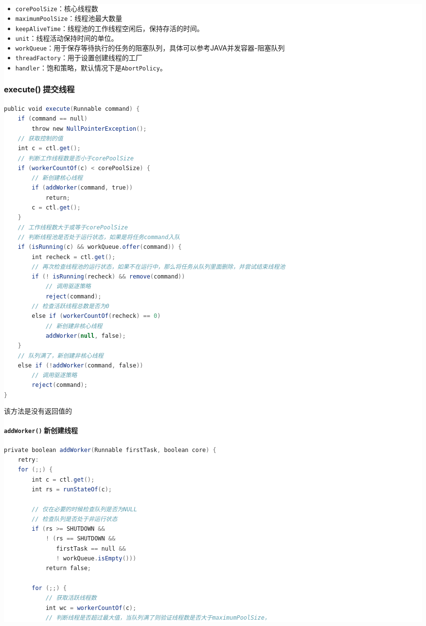 - `corePoolSize`：核心线程数
- `maximumPoolSize`：线程池最大数量
- `keepAliveTime`：线程池的工作线程空闲后，保持存活的时间。
- `unit`：线程活动保持时间的单位。
- `workQueue`：用于保存等待执行的任务的阻塞队列，具体可以参考JAVA并发容器-阻塞队列
- `threadFactory`：用于设置创建线程的工厂
- `handler`：饱和策略，默认情况下是`AbortPolicy`。
<a name="frdXe"></a>
### execute() 提交线程
```java
public void execute(Runnable command) {
    if (command == null)
        throw new NullPointerException();
    // 获取控制的值
    int c = ctl.get();
    // 判断工作线程数是否小于corePoolSize
    if (workerCountOf(c) < corePoolSize) {
        // 新创建核心线程
        if (addWorker(command, true))
            return;
        c = ctl.get();
    }
    // 工作线程数大于或等于corePoolSize
    // 判断线程池是否处于运行状态，如果是将任务command入队
    if (isRunning(c) && workQueue.offer(command)) {
        int recheck = ctl.get();
        // 再次检查线程池的运行状态，如果不在运行中，那么将任务从队列里面删除，并尝试结束线程池
        if (! isRunning(recheck) && remove(command))
            // 调用驱逐策略
            reject(command);
        // 检查活跃线程总数是否为0
        else if (workerCountOf(recheck) == 0)
            // 新创建非核心线程
            addWorker(null, false);
    }
    // 队列满了，新创建非核心线程
    else if (!addWorker(command, false))
        // 调用驱逐策略
        reject(command);
}
```
该方法是没有返回值的
<a name="cYOmu"></a>
#### `addWorker()` 新创建线程
```java
private boolean addWorker(Runnable firstTask, boolean core) {
    retry:
    for (;;) {
        int c = ctl.get();
        int rs = runStateOf(c);

        // 仅在必要的时候检查队列是否为NULL
        // 检查队列是否处于非运行状态
        if (rs >= SHUTDOWN &&
            ! (rs == SHUTDOWN &&
               firstTask == null &&
               ! workQueue.isEmpty()))
            return false;

        for (;;) {
            // 获取活跃线程数
            int wc = workerCountOf(c);
            // 判断线程是否超过最大值，当队列满了则验证线程数是否大于maximumPoolSize，
```